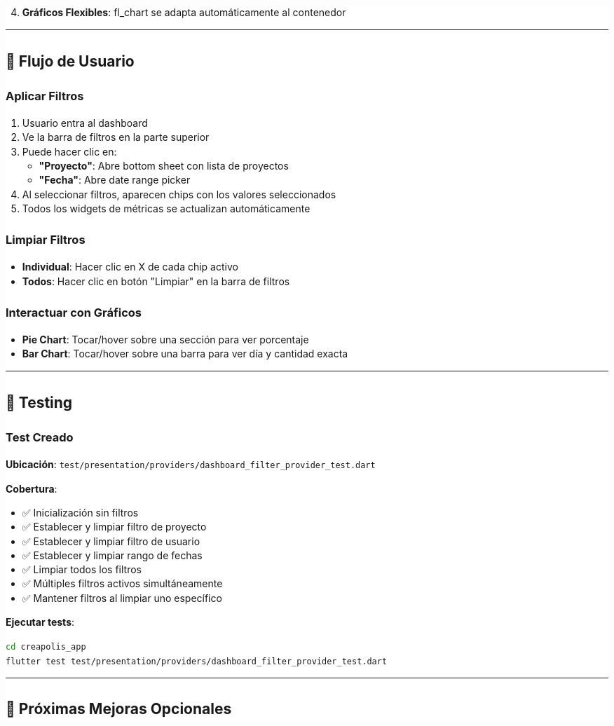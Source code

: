 4. **Gráficos Flexibles**: fl_chart se adapta automáticamente al contenedor

---

## 📱 Flujo de Usuario

### Aplicar Filtros

1. Usuario entra al dashboard
2. Ve la barra de filtros en la parte superior
3. Puede hacer clic en:
   - **"Proyecto"**: Abre bottom sheet con lista de proyectos
   - **"Fecha"**: Abre date range picker
4. Al seleccionar filtros, aparecen chips con los valores seleccionados
5. Todos los widgets de métricas se actualizan automáticamente

### Limpiar Filtros

- **Individual**: Hacer clic en X de cada chip activo
- **Todos**: Hacer clic en botón "Limpiar" en la barra de filtros

### Interactuar con Gráficos

- **Pie Chart**: Tocar/hover sobre una sección para ver porcentaje
- **Bar Chart**: Tocar/hover sobre una barra para ver día y cantidad exacta

---

## 🧪 Testing

### Test Creado

**Ubicación**: `test/presentation/providers/dashboard_filter_provider_test.dart`

**Cobertura**:
- ✅ Inicialización sin filtros
- ✅ Establecer y limpiar filtro de proyecto
- ✅ Establecer y limpiar filtro de usuario
- ✅ Establecer y limpiar rango de fechas
- ✅ Limpiar todos los filtros
- ✅ Múltiples filtros activos simultáneamente
- ✅ Mantener filtros al limpiar uno específico

**Ejecutar tests**:
```bash
cd creapolis_app
flutter test test/presentation/providers/dashboard_filter_provider_test.dart
```

---

## 🚀 Próximas Mejoras Opcionales
